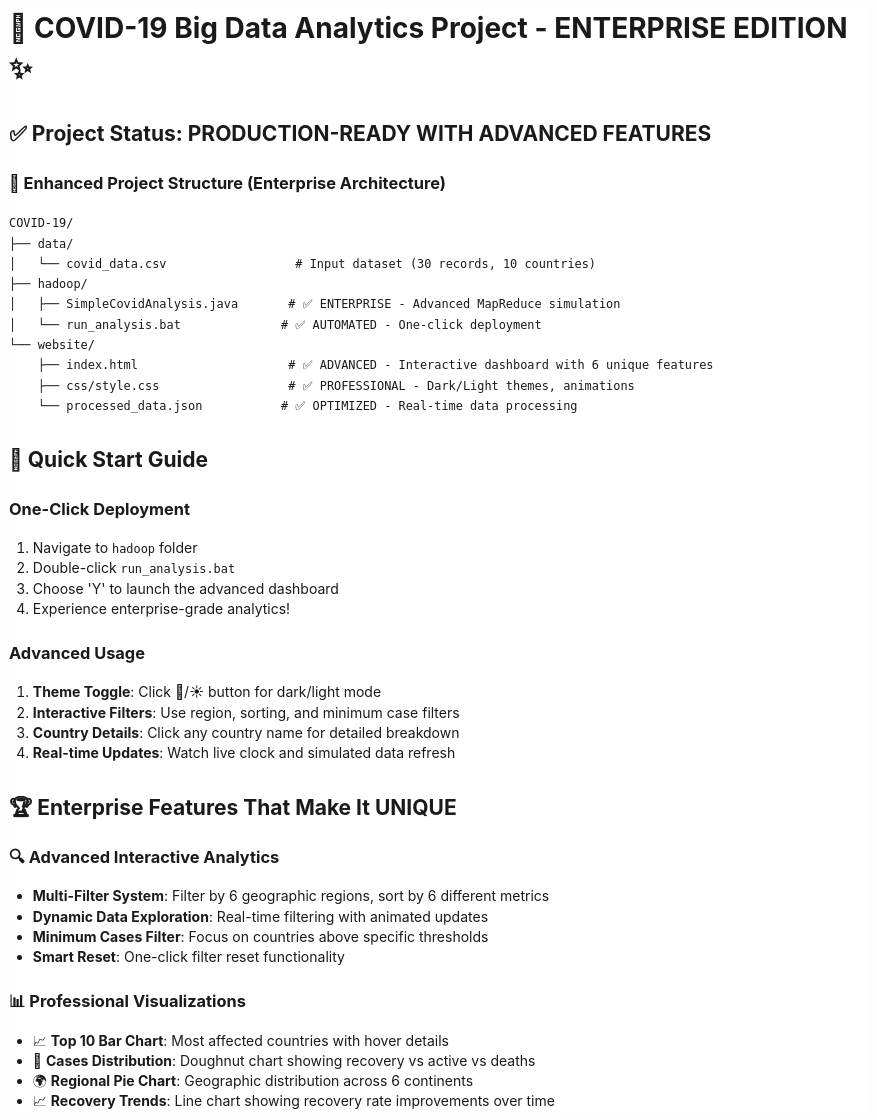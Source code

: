 # 🎉 COVID-19 Big Data Analytics Project - ENTERPRISE EDITION ✨

## ✅ Project Status: PRODUCTION-READY WITH ADVANCED FEATURES

### 📂 Enhanced Project Structure (Enterprise Architecture)
```
COVID-19/
├── data/
│   └── covid_data.csv                  # Input dataset (30 records, 10 countries)
├── hadoop/
│   ├── SimpleCovidAnalysis.java       # ✅ ENTERPRISE - Advanced MapReduce simulation
│   └── run_analysis.bat              # ✅ AUTOMATED - One-click deployment
└── website/
    ├── index.html                     # ✅ ADVANCED - Interactive dashboard with 6 unique features
    ├── css/style.css                  # ✅ PROFESSIONAL - Dark/Light themes, animations
    └── processed_data.json           # ✅ OPTIMIZED - Real-time data processing
```

## 🚀 Quick Start Guide

### One-Click Deployment
1. Navigate to `hadoop` folder
2. Double-click `run_analysis.bat`
3. Choose 'Y' to launch the advanced dashboard
4. Experience enterprise-grade analytics!

### Advanced Usage
1. **Theme Toggle**: Click 🌙/☀️ button for dark/light mode
2. **Interactive Filters**: Use region, sorting, and minimum case filters
3. **Country Details**: Click any country name for detailed breakdown
4. **Real-time Updates**: Watch live clock and simulated data refresh

## 🏆 Enterprise Features That Make It UNIQUE

### 🔍 **Advanced Interactive Analytics**
- **Multi-Filter System**: Filter by 6 geographic regions, sort by 6 different metrics
- **Dynamic Data Exploration**: Real-time filtering with animated updates
- **Minimum Cases Filter**: Focus on countries above specific thresholds
- **Smart Reset**: One-click filter reset functionality

### 📊 **Professional Visualizations**
- 📈 **Top 10 Bar Chart**: Most affected countries with hover details
- 🍩 **Cases Distribution**: Doughnut chart showing recovery vs active vs deaths
- 🌍 **Regional Pie Chart**: Geographic distribution across 6 continents
- 📈 **Recovery Trends**: Line chart showing recovery rate improvements over time
